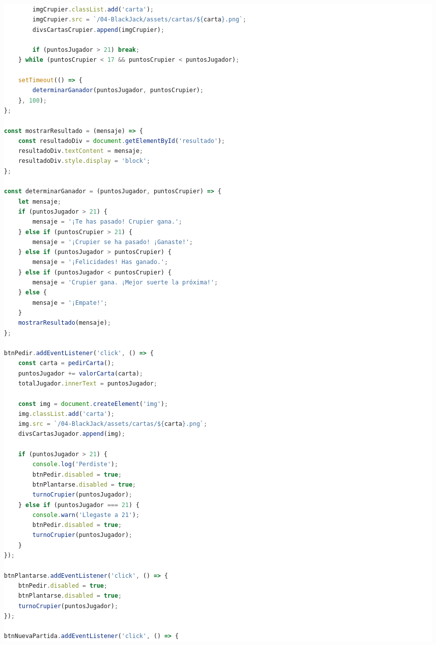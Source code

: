 ```javascript
        imgCrupier.classList.add('carta');
        imgCrupier.src = `/04-BlackJack/assets/cartas/${carta}.png`;
        divsCartasCrupier.append(imgCrupier);

        if (puntosJugador > 21) break;
    } while (puntosCrupier < 17 && puntosCrupier < puntosJugador);

    setTimeout(() => {
        determinarGanador(puntosJugador, puntosCrupier);
    }, 100);
};

const mostrarResultado = (mensaje) => {
    const resultadoDiv = document.getElementById('resultado');
    resultadoDiv.textContent = mensaje;
    resultadoDiv.style.display = 'block';
};

const determinarGanador = (puntosJugador, puntosCrupier) => {
    let mensaje;
    if (puntosJugador > 21) {
        mensaje = '¡Te has pasado! Crupier gana.';
    } else if (puntosCrupier > 21) {
        mensaje = '¡Crupier se ha pasado! ¡Ganaste!';
    } else if (puntosJugador > puntosCrupier) {
        mensaje = '¡Felicidades! Has ganado.';
    } else if (puntosJugador < puntosCrupier) {
        mensaje = 'Crupier gana. ¡Mejor suerte la próxima!';
    } else {
        mensaje = '¡Empate!';
    }
    mostrarResultado(mensaje);
};

btnPedir.addEventListener('click', () => {
    const carta = pedirCarta();
    puntosJugador += valorCarta(carta);
    totalJugador.innerText = puntosJugador;

    const img = document.createElement('img');
    img.classList.add('carta');
    img.src = `/04-BlackJack/assets/cartas/${carta}.png`;
    divsCartasJugador.append(img);

    if (puntosJugador > 21) {
        console.log('Perdiste');
        btnPedir.disabled = true;
        btnPlantarse.disabled = true;
        turnoCrupier(puntosJugador);
    } else if (puntosJugador === 21) {
        console.warn('Llegaste a 21');
        btnPedir.disabled = true;
        turnoCrupier(puntosJugador);
    }
});

btnPlantarse.addEventListener('click', () => {
    btnPedir.disabled = true;
    btnPlantarse.disabled = true;
    turnoCrupier(puntosJugador);
});

btnNuevaPartida.addEventListener('click', () => {
```